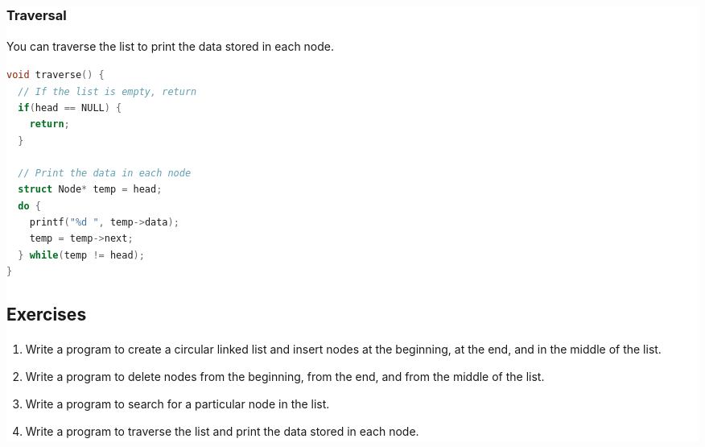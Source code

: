 ### Traversal

You can traverse the list to print the data stored in each node.

```c
void traverse() {
  // If the list is empty, return
  if(head == NULL) {
    return;
  }
 
  // Print the data in each node
  struct Node* temp = head;
  do {
    printf("%d ", temp->data);
    temp = temp->next;
  } while(temp != head);
}
```

## Exercises

1.  Write a program to create a circular linked list and insert nodes at the beginning, at the end, and in the middle of the list.

2.  Write a program to delete nodes from the beginning, from the end, and from the middle of the list.

3.  Write a program to search for a particular node in the list.

4.  Write a program to traverse the list and print the data stored in each node.